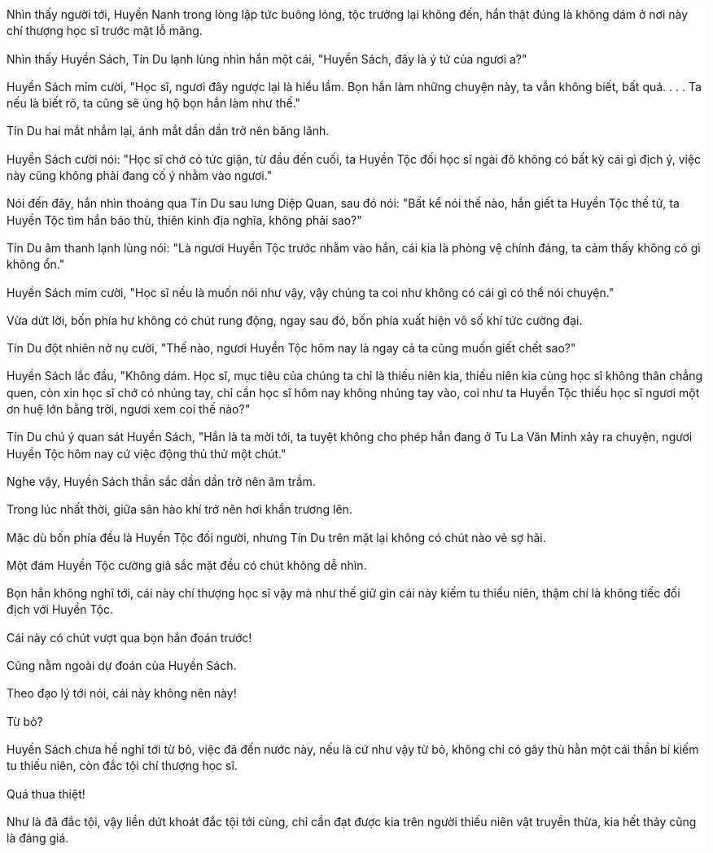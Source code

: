 Nhìn thấy người tới, Huyền Nanh trong lòng lập tức buông lỏng, tộc trưởng lại không đến, hắn thật đúng là không dám ở nơi này chí thượng học sĩ trước mặt lỗ mãng.

Nhìn thấy Huyền Sách, Tín Du lạnh lùng nhìn hắn một cái, "Huyền Sách, đây là ý tứ của ngươi a?"

Huyền Sách mỉm cười, "Học sĩ, ngươi đây ngược lại là hiểu lầm. Bọn hắn làm những chuyện này, ta vẫn không biết, bất quá. . . . Ta nếu là biết rõ, ta cũng sẽ ủng hộ bọn hắn làm như thế."

Tín Du hai mắt nhắm lại, ánh mắt dần dần trở nên băng lãnh.

Huyền Sách cười nói: "Học sĩ chớ có tức giận, từ đầu đến cuối, ta Huyền Tộc đối học sĩ ngài đô không có bất kỳ cái gì địch ý, việc này cũng không phải đang cố ý nhằm vào ngươi."

Nói đến đây, hắn nhìn thoáng qua Tín Du sau lưng Diệp Quan, sau đó nói: "Bất kể nói thế nào, hắn giết ta Huyền Tộc thế tử, ta Huyền Tộc tìm hắn báo thù, thiên kinh địa nghĩa, không phải sao?"

Tín Du âm thanh lạnh lùng nói: "Là ngươi Huyền Tộc trước nhằm vào hắn, cái kia là phòng vệ chính đáng, ta cảm thấy không có gì không ổn."

Huyền Sách mỉm cười, "Học sĩ nếu là muốn nói như vậy, vậy chúng ta coi như không có cái gì có thể nói chuyện."

Vừa dứt lời, bốn phía hư không có chút rung động, ngay sau đó, bốn phía xuất hiện vô số khí tức cường đại.

Tín Du đột nhiên nở nụ cười, "Thế nào, ngươi Huyền Tộc hôm nay là ngay cả ta cũng muốn giết chết sao?"

Huyền Sách lắc đầu, "Không dám. Học sĩ, mục tiêu của chúng ta chỉ là thiếu niên kia, thiếu niên kia cùng học sĩ không thân chẳng quen, còn xin học sĩ chớ có nhúng tay, chỉ cần học sĩ hôm nay không nhúng tay vào, coi như ta Huyền Tộc thiếu học sĩ ngươi một ơn huệ lớn bằng trời, ngươi xem coi thế nào?"

Tín Du chú ý quan sát Huyền Sách, "Hắn là ta mời tới, ta tuyệt không cho phép hắn đang ở Tu La Văn Minh xảy ra chuyện, ngươi Huyền Tộc hôm nay cứ việc động thủ thử một chút."

Nghe vậy, Huyền Sách thần sắc dần dần trở nên âm trầm.

Trong lúc nhất thời, giữa sân hào khí trở nên hơi khẩn trương lên.

Mặc dù bốn phía đều là Huyền Tộc đối người, nhưng Tín Du trên mặt lại không có chút nào vẻ sợ hãi.

Một đám Huyền Tộc cường giả sắc mặt đều có chút không dễ nhìn.

Bọn hắn không nghĩ tới, cái này chí thượng học sĩ vậy mà như thế giữ gìn cái này kiếm tu thiếu niên, thậm chí là không tiếc đối địch với Huyền Tộc.

Cái này có chút vượt qua bọn hắn đoán trước!

Cũng nằm ngoài dự đoán của Huyền Sách.

Theo đạo lý tới nói, cái này không nên này!

Từ bỏ?

Huyền Sách chưa hề nghĩ tới từ bỏ, việc đã đến nước này, nếu là cứ như vậy từ bỏ, không chỉ có gây thù hằn một cái thần bí kiếm tu thiếu niên, còn đắc tội chí thượng học sĩ.

Quá thua thiệt!

Như là đã đắc tội, vậy liền dứt khoát đắc tội tới cùng, chỉ cần đạt được kia trên người thiếu niên vật truyền thừa, kia hết thảy cũng là đáng giá.
